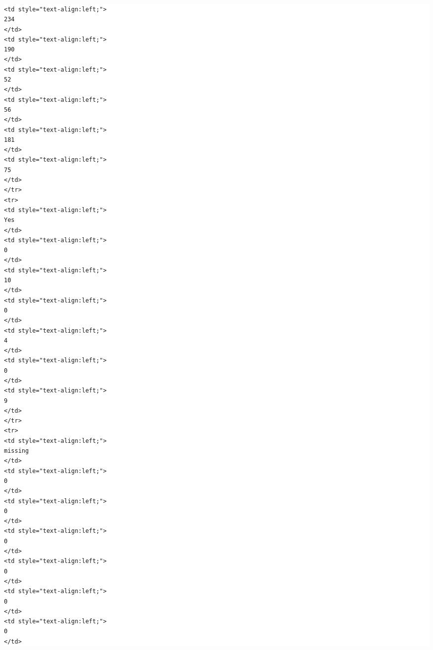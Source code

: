     <td style="text-align:left;">
    234
    </td>
    <td style="text-align:left;">
    190
    </td>
    <td style="text-align:left;">
    52
    </td>
    <td style="text-align:left;">
    56
    </td>
    <td style="text-align:left;">
    181
    </td>
    <td style="text-align:left;">
    75
    </td>
    </tr>
    <tr>
    <td style="text-align:left;">
    Yes
    </td>
    <td style="text-align:left;">
    0
    </td>
    <td style="text-align:left;">
    10
    </td>
    <td style="text-align:left;">
    0
    </td>
    <td style="text-align:left;">
    4
    </td>
    <td style="text-align:left;">
    0
    </td>
    <td style="text-align:left;">
    9
    </td>
    </tr>
    <tr>
    <td style="text-align:left;">
    missing
    </td>
    <td style="text-align:left;">
    0
    </td>
    <td style="text-align:left;">
    0
    </td>
    <td style="text-align:left;">
    0
    </td>
    <td style="text-align:left;">
    0
    </td>
    <td style="text-align:left;">
    0
    </td>
    <td style="text-align:left;">
    0
    </td>